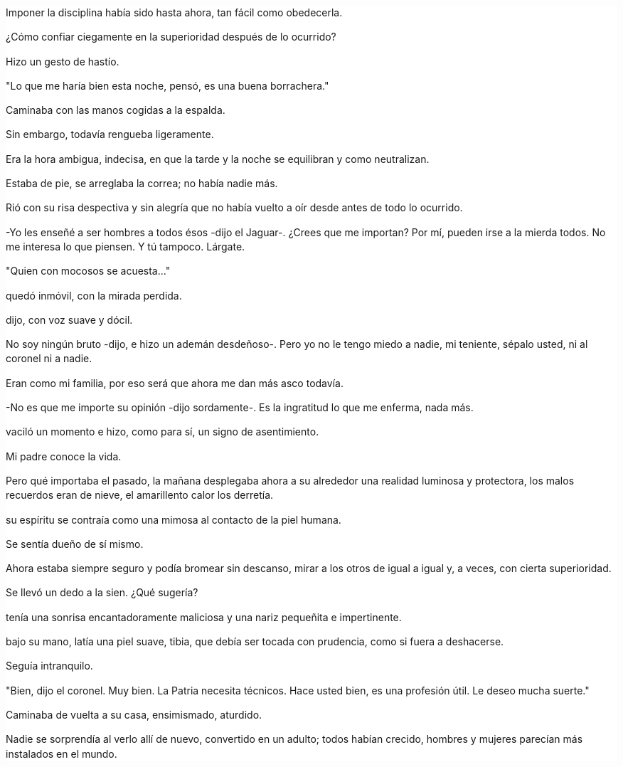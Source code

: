 Imponer la disciplina había sido hasta ahora, tan fácil como obedecerla.

¿Cómo confiar ciegamente en la superioridad después de lo ocurrido?

Hizo un gesto de hastío.

"Lo que me haría bien esta noche, pensó, es una buena borrachera."

Caminaba con las manos cogidas a la espalda.

Sin embargo, todavía rengueba ligeramente.

Era la hora ambigua, indecisa, en que la tarde y la noche se equilibran y como neutralizan.

Estaba de pie, se arreglaba la correa; no había nadie más.

Rió con su risa despectiva y sin alegría que no había vuelto a oír desde antes de todo lo ocurrido.

-Yo les enseñé a ser hombres a todos ésos -dijo el Jaguar-. ¿Crees que me importan? Por mí, pueden irse a la mierda todos. No me interesa lo que piensen. Y tú tampoco. Lárgate.

"Quien con mocosos se acuesta..."

quedó inmóvil, con la mirada perdida.

dijo, con voz suave y dócil.

No soy ningún bruto -dijo, e hizo un ademán desdeñoso-. Pero yo no le tengo miedo a nadie, mi teniente, sépalo usted, ni al coronel ni a nadie.

Eran como mi familia, por eso será que ahora me dan más asco todavía.

-No es que me importe su opinión -dijo sordamente-. Es la ingratitud lo que me enferma, nada más.

vaciló un momento e hizo, como para sí, un signo de asentimiento.

Mi padre conoce la vida.

Pero qué importaba el pasado, la mañana desplegaba ahora a su alrededor una realidad luminosa y protectora, los malos recuerdos eran de nieve, el amarillento calor los derretía.

su espíritu se contraía como una mimosa al contacto de la piel humana.

Se sentía dueño de sí mismo.

Ahora estaba siempre seguro y podía bromear sin descanso, mirar a los otros de igual a igual y, a veces, con cierta superioridad.

Se llevó un dedo a la sien. ¿Qué sugería?

tenía una sonrisa encantadoramente maliciosa y una nariz pequeñita e impertinente.

bajo su mano, latía una piel suave, tibia, que debía ser tocada con prudencia, como si fuera a deshacerse.

Seguía intranquilo.

"Bien, dijo el coronel. Muy bien. La Patria necesita técnicos. Hace usted bien, es una profesión útil. Le deseo mucha suerte."

Caminaba de vuelta a su casa, ensimismado, aturdido.

Nadie se sorprendía al verlo allí de nuevo, convertido en un adulto; todos habían crecido, hombres y mujeres parecían más instalados en el mundo.
